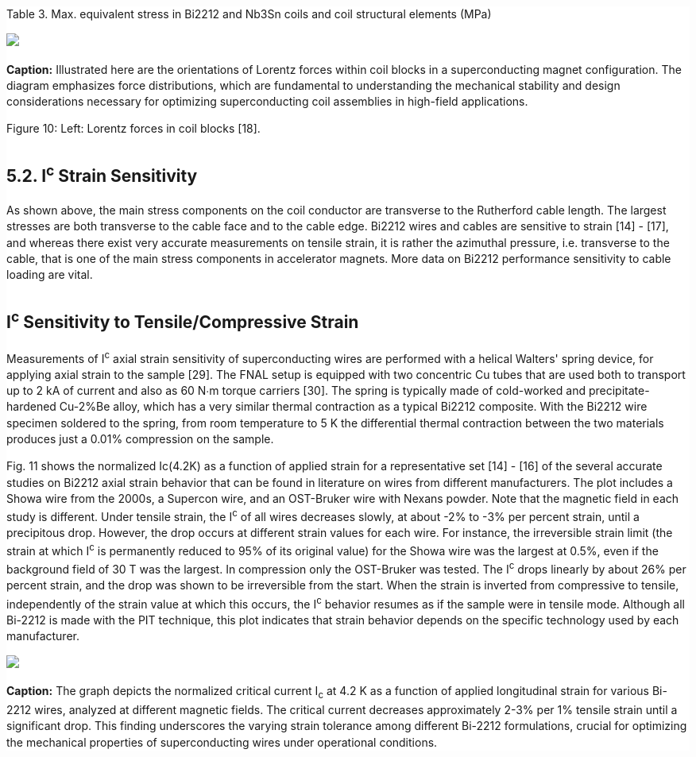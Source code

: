 Table 3. Max. equivalent stress in Bi2212 and Nb3Sn coils and coil structural elements (MPa)

![](0__page_11_Figure_0.jpeg)

**Caption:** Illustrated here are the orientations of Lorentz forces within coil blocks in a superconducting magnet configuration. The diagram emphasizes force distributions, which are fundamental to understanding the mechanical stability and design considerations necessary for optimizing superconducting coil assemblies in high-field applications.


Figure 10: Left: Lorentz forces in coil blocks [18].

## **5.2. I<sup>c</sup> Strain Sensitivity**

As shown above, the main stress components on the coil conductor are transverse to the Rutherford cable length. The largest stresses are both transverse to the cable face and to the cable edge. Bi2212 wires and cables are sensitive to strain [14] - [17], and whereas there exist very accurate measurements on tensile strain, it is rather the azimuthal pressure, i.e. transverse to the cable, that is one of the main stress components in accelerator magnets. More data on Bi2212 performance sensitivity to cable loading are vital.

## **I<sup>c</sup> Sensitivity to Tensile/Compressive Strain**

Measurements of I<sup>c</sup> axial strain sensitivity of superconducting wires are performed with a helical Walters' spring device, for applying axial strain to the sample [29]. The FNAL setup is equipped with two concentric Cu tubes that are used both to transport up to 2 kA of current and also as 60 N∙m torque carriers [30]. The spring is typically made of cold-worked and precipitate-hardened Cu-2%Be alloy, which has a very similar thermal contraction as a typical Bi2212 composite. With the Bi2212 wire specimen soldered to the spring, from room temperature to 5 K the differential thermal contraction between the two materials produces just a 0.01% compression on the sample.

Fig. 11 shows the normalized Ic(4.2K) as a function of applied strain for a representative set [14] - [16] of the several accurate studies on Bi2212 axial strain behavior that can be found in literature on wires from different manufacturers. The plot includes a Showa wire from the 2000s, a Supercon wire, and an OST-Bruker wire with Nexans powder. Note that the magnetic field in each study is different. Under tensile strain, the I<sup>c</sup> of all wires decreases slowly, at about -2% to -3% per percent strain, until a precipitous drop. However, the drop occurs at different strain values for each wire. For instance, the irreversible strain limit (the strain at which I<sup>c</sup> is permanently reduced to 95% of its original value) for the Showa wire was the largest at 0.5%, even if the background field of 30 T was the largest. In compression only the OST-Bruker was tested. The I<sup>c</sup> drops linearly by about 26% per percent strain, and the drop was shown to be irreversible from the start. When the strain is inverted from compressive to tensile, independently of the strain value at which this occurs, the I<sup>c</sup> behavior resumes as if the sample were in tensile mode. Although all Bi-2212 is made with the PIT technique, this plot indicates that strain behavior depends on the specific technology used by each manufacturer.

![](0__page_12_Figure_0.jpeg)

**Caption:** The graph depicts the normalized critical current I<sub>c</sub> at 4.2 K as a function of applied longitudinal strain for various Bi-2212 wires, analyzed at different magnetic fields. The critical current decreases approximately 2-3% per 1% tensile strain until a significant drop. This finding underscores the varying strain tolerance among different Bi-2212 formulations, crucial for optimizing the mechanical properties of superconducting wires under operational conditions.

